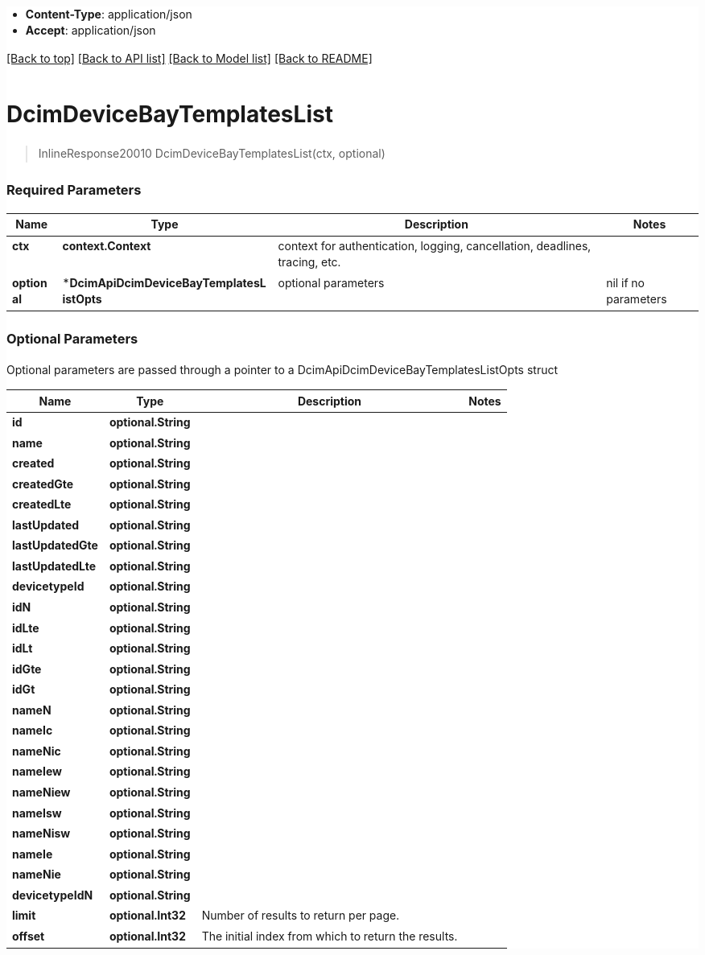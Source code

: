  - **Content-Type**: application/json
 - **Accept**: application/json

[[Back to top]](#) [[Back to API list]](../README.md#documentation-for-api-endpoints) [[Back to Model list]](../README.md#documentation-for-models) [[Back to README]](../README.md)

# **DcimDeviceBayTemplatesList**
> InlineResponse20010 DcimDeviceBayTemplatesList(ctx, optional)




### Required Parameters

Name | Type | Description  | Notes
------------- | ------------- | ------------- | -------------
 **ctx** | **context.Context** | context for authentication, logging, cancellation, deadlines, tracing, etc.
 **optional** | ***DcimApiDcimDeviceBayTemplatesListOpts** | optional parameters | nil if no parameters

### Optional Parameters
Optional parameters are passed through a pointer to a DcimApiDcimDeviceBayTemplatesListOpts struct

Name | Type | Description  | Notes
------------- | ------------- | ------------- | -------------
 **id** | **optional.String**|  | 
 **name** | **optional.String**|  | 
 **created** | **optional.String**|  | 
 **createdGte** | **optional.String**|  | 
 **createdLte** | **optional.String**|  | 
 **lastUpdated** | **optional.String**|  | 
 **lastUpdatedGte** | **optional.String**|  | 
 **lastUpdatedLte** | **optional.String**|  | 
 **devicetypeId** | **optional.String**|  | 
 **idN** | **optional.String**|  | 
 **idLte** | **optional.String**|  | 
 **idLt** | **optional.String**|  | 
 **idGte** | **optional.String**|  | 
 **idGt** | **optional.String**|  | 
 **nameN** | **optional.String**|  | 
 **nameIc** | **optional.String**|  | 
 **nameNic** | **optional.String**|  | 
 **nameIew** | **optional.String**|  | 
 **nameNiew** | **optional.String**|  | 
 **nameIsw** | **optional.String**|  | 
 **nameNisw** | **optional.String**|  | 
 **nameIe** | **optional.String**|  | 
 **nameNie** | **optional.String**|  | 
 **devicetypeIdN** | **optional.String**|  | 
 **limit** | **optional.Int32**| Number of results to return per page. | 
 **offset** | **optional.Int32**| The initial index from which to return the results. | 
